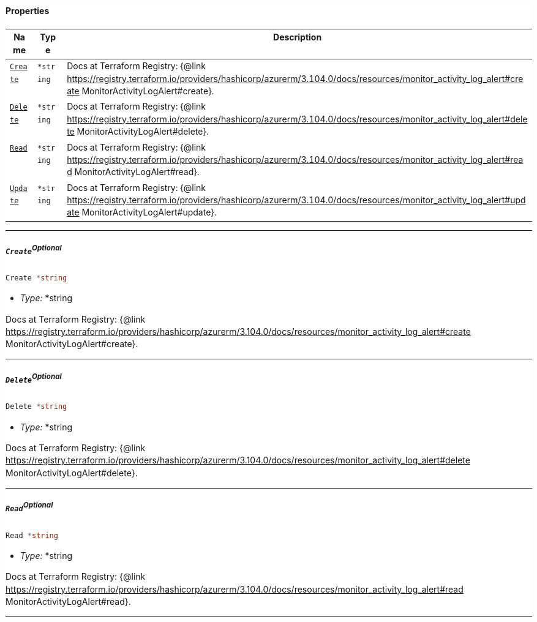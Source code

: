#### Properties <a name="Properties" id="Properties"></a>

| **Name** | **Type** | **Description** |
| --- | --- | --- |
| <code><a href="#@cdktf/provider-azurerm.monitorActivityLogAlert.MonitorActivityLogAlertTimeouts.property.create">Create</a></code> | <code>*string</code> | Docs at Terraform Registry: {@link https://registry.terraform.io/providers/hashicorp/azurerm/3.104.0/docs/resources/monitor_activity_log_alert#create MonitorActivityLogAlert#create}. |
| <code><a href="#@cdktf/provider-azurerm.monitorActivityLogAlert.MonitorActivityLogAlertTimeouts.property.delete">Delete</a></code> | <code>*string</code> | Docs at Terraform Registry: {@link https://registry.terraform.io/providers/hashicorp/azurerm/3.104.0/docs/resources/monitor_activity_log_alert#delete MonitorActivityLogAlert#delete}. |
| <code><a href="#@cdktf/provider-azurerm.monitorActivityLogAlert.MonitorActivityLogAlertTimeouts.property.read">Read</a></code> | <code>*string</code> | Docs at Terraform Registry: {@link https://registry.terraform.io/providers/hashicorp/azurerm/3.104.0/docs/resources/monitor_activity_log_alert#read MonitorActivityLogAlert#read}. |
| <code><a href="#@cdktf/provider-azurerm.monitorActivityLogAlert.MonitorActivityLogAlertTimeouts.property.update">Update</a></code> | <code>*string</code> | Docs at Terraform Registry: {@link https://registry.terraform.io/providers/hashicorp/azurerm/3.104.0/docs/resources/monitor_activity_log_alert#update MonitorActivityLogAlert#update}. |

---

##### `Create`<sup>Optional</sup> <a name="Create" id="@cdktf/provider-azurerm.monitorActivityLogAlert.MonitorActivityLogAlertTimeouts.property.create"></a>

```go
Create *string
```

- *Type:* *string

Docs at Terraform Registry: {@link https://registry.terraform.io/providers/hashicorp/azurerm/3.104.0/docs/resources/monitor_activity_log_alert#create MonitorActivityLogAlert#create}.

---

##### `Delete`<sup>Optional</sup> <a name="Delete" id="@cdktf/provider-azurerm.monitorActivityLogAlert.MonitorActivityLogAlertTimeouts.property.delete"></a>

```go
Delete *string
```

- *Type:* *string

Docs at Terraform Registry: {@link https://registry.terraform.io/providers/hashicorp/azurerm/3.104.0/docs/resources/monitor_activity_log_alert#delete MonitorActivityLogAlert#delete}.

---

##### `Read`<sup>Optional</sup> <a name="Read" id="@cdktf/provider-azurerm.monitorActivityLogAlert.MonitorActivityLogAlertTimeouts.property.read"></a>

```go
Read *string
```

- *Type:* *string

Docs at Terraform Registry: {@link https://registry.terraform.io/providers/hashicorp/azurerm/3.104.0/docs/resources/monitor_activity_log_alert#read MonitorActivityLogAlert#read}.

---
